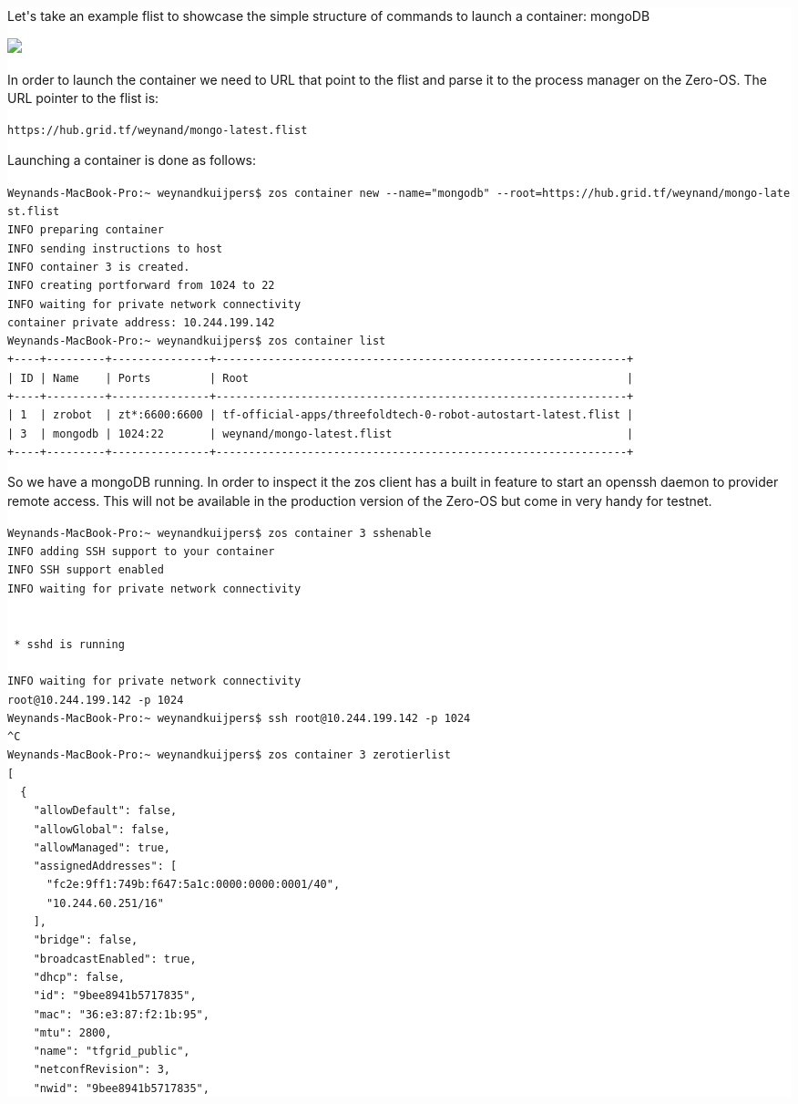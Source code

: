 Let's take an example flist to showcase the simple structure of commands to launch a container: mongoDB

![](mongo_flist.png)

In order to launch the container we need to URL that point to the flist and parse it to the process manager on the Zero-OS.  The URL pointer to the flist is:
```
https://hub.grid.tf/weynand/mongo-latest.flist
```

Launching a container is done as follows:

```
Weynands-MacBook-Pro:~ weynandkuijpers$ zos container new --name="mongodb" --root=https://hub.grid.tf/weynand/mongo-latest.flist
INFO preparing container
INFO sending instructions to host
INFO container 3 is created.
INFO creating portforward from 1024 to 22
INFO waiting for private network connectivity
container private address: 10.244.199.142
Weynands-MacBook-Pro:~ weynandkuijpers$ zos container list
+----+---------+---------------+---------------------------------------------------------------+
| ID | Name    | Ports         | Root                                                          |
+----+---------+---------------+---------------------------------------------------------------+
| 1  | zrobot  | zt*:6600:6600 | tf-official-apps/threefoldtech-0-robot-autostart-latest.flist |
| 3  | mongodb | 1024:22       | weynand/mongo-latest.flist                                    |
+----+---------+---------------+---------------------------------------------------------------+
```

So we have a mongoDB running.  In order to inspect it the zos client has a built in feature to start an openssh daemon to provider remote access.  This will not be available in the production version of the Zero-OS but come in very handy for testnet.

```
Weynands-MacBook-Pro:~ weynandkuijpers$ zos container 3 sshenable
INFO adding SSH support to your container
INFO SSH support enabled
INFO waiting for private network connectivity


 * sshd is running

INFO waiting for private network connectivity
root@10.244.199.142 -p 1024
Weynands-MacBook-Pro:~ weynandkuijpers$ ssh root@10.244.199.142 -p 1024
^C
Weynands-MacBook-Pro:~ weynandkuijpers$ zos container 3 zerotierlist
[
  {
    "allowDefault": false,
    "allowGlobal": false,
    "allowManaged": true,
    "assignedAddresses": [
      "fc2e:9ff1:749b:f647:5a1c:0000:0000:0001/40",
      "10.244.60.251/16"
    ],
    "bridge": false,
    "broadcastEnabled": true,
    "dhcp": false,
    "id": "9bee8941b5717835",
    "mac": "36:e3:87:f2:1b:95",
    "mtu": 2800,
    "name": "tfgrid_public",
    "netconfRevision": 3,
    "nwid": "9bee8941b5717835",
```